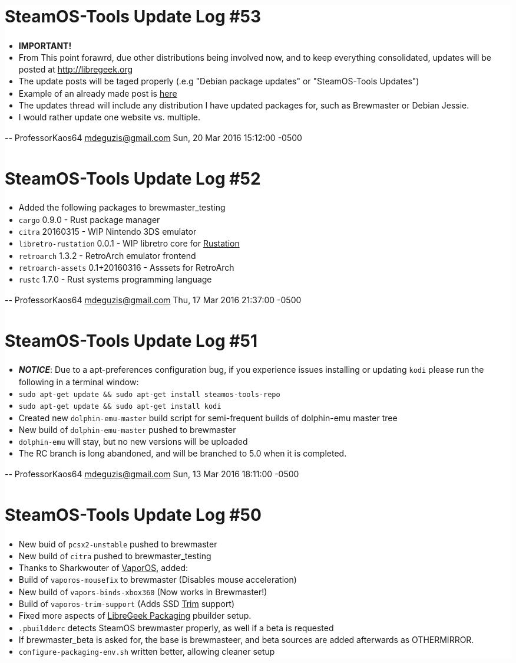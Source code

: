 # SteamOS-Tools Update Log #53

* **IMPORTANT!**
* From This point forawrd, due other distributions being involved now, and to keep everything consolidated, updates will be posted at http://libregeek.org
* The update posts will be taged properly (.e.g "Debian package updates" or "SteamOS-Tools Updates")
* Example of an already made post is [here](http://www.libregeek.org/2015/10/31/steamos-tools-updates-for-october-31-2015/)
* The updates thread will include any distribution I have updated packages for, such as Brewmaster or Debian Jessie.
* I would rather update one website vs. multiple.

-- ProfessorKaos64  <mdeguzis@gmail.com>  Sun, 20 Mar 2016 15:12:00 -0500

# SteamOS-Tools Update Log #52

  * Added the following packages to brewmaster_testing
   * `cargo` 0.9.0 - Rust package manager  
   * `citra` 20160315 - WIP Nintendo 3DS emulator
   * `libretro-rustation` 0.0.1 - WIP libretro core for [Rustation](https://github.com/simias/rustation)
   * `retroarch` 1.3.2 - RetroArch emulator frontend
   * `retroarch-assets` 0.1+20160316 - Asssets for RetroArch
   * `rustc` 1.7.0 - Rust systems programming language 

-- ProfessorKaos64  <mdeguzis@gmail.com>  Thu, 17 Mar 2016 21:37:00 -0500

# SteamOS-Tools Update Log #51

  * ***NOTICE***: Due to a apt-preferences configuration bug, if you experience issues installing or updating `kodi` please run the following in a terminal window:
   * `sudo apt-get update && sudo apt-get install steamos-tools-repo`
   * `sudo apt-get update && sudo apt-get install kodi`
  * Created new `dolphin-emu-master` build script for semi-frequent builds of dolphin-emu master tree
  * New build of `dolphin-emu-master` pushed to brewmaster
  * `dolphin-emu` will stay, but no new versions will be uploaded
   * The RC branch is long abandoned, and will be branched to 5.0 when it is completed.

-- ProfessorKaos64  <mdeguzis@gmail.com>  Sun, 13 Mar 2016 18:11:00 -0500

# SteamOS-Tools Update Log #50

  * New buid of `pcsx2-unstable` pushed to brewmaster
  * New build of `citra` pushed to brewmaster_testing
  * Thanks to Sharkwouter of [VaporOS](http://vaporos.net/), added:
   * Build of `vaporos-mousefix` to brewmaster (Disables mouse acceleration)
   * New build of `vapors-binds-xbox360` (Now works in Brewmaster!)
   * Build of `vaporos-trim-support` (Adds SSD [Trim](https://en.wikipedia.org/wiki/Trim_(computing)) support)
  * Fixed more aspects of [LibreGeek Packaging](https://github.com/ProfessorKaos64/LibreGeek-Packaging/tree/brewmaster/setup-files) pbuilder setup.
   * `.pbuildderc` detects SteamOS brewmaster properly, as well if a beta is requested
   * If brewmaster_beta is asked for, the base is brewmasteer, and beta sources are added afterwards as OTHERMIRROR.
   * `configure-packaging-env.sh` written better, allowing cleaner setup
